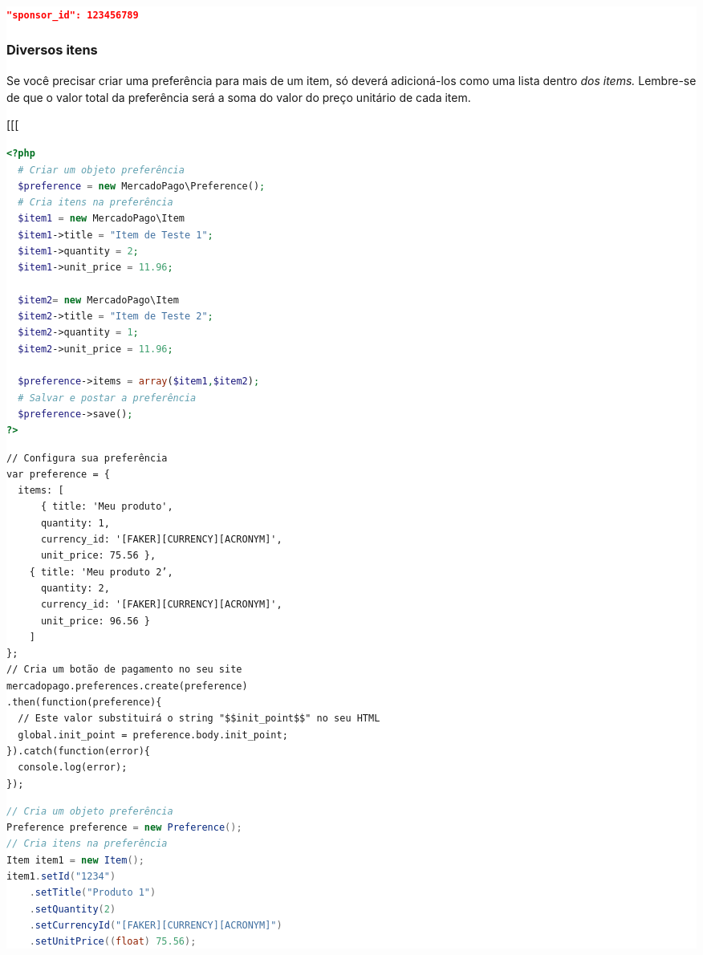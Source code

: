 
```json
"sponsor_id": 123456789
```


### Diversos itens

Se você precisar criar uma preferência para mais de um item, só deverá adicioná-los como uma lista dentro _dos items._
Lembre-se de que o valor total da preferência será a soma do valor do preço unitário de cada item.


[[[
```php
<?php
  # Criar um objeto preferência
  $preference = new MercadoPago\Preference();
  # Cria itens na preferência
  $item1 = new MercadoPago\Item
  $item1->title = "Item de Teste 1";
  $item1->quantity = 2;
  $item1->unit_price = 11.96;

  $item2= new MercadoPago\Item
  $item2->title = "Item de Teste 2";
  $item2->quantity = 1;
  $item2->unit_price = 11.96;

  $preference->items = array($item1,$item2);
  # Salvar e postar a preferência
  $preference->save();
?>
```
```node
// Configura sua preferência
var preference = {
  items: [
      { title: 'Meu produto',
      quantity: 1,
      currency_id: '[FAKER][CURRENCY][ACRONYM]',
      unit_price: 75.56 },
	{ title: 'Meu produto 2’,
      quantity: 2,
      currency_id: '[FAKER][CURRENCY][ACRONYM]',
      unit_price: 96.56 }
    ]
};
// Cria um botão de pagamento no seu site
mercadopago.preferences.create(preference)
.then(function(preference){
  // Este valor substituirá o string "$$init_point$$" no seu HTML
  global.init_point = preference.body.init_point;
}).catch(function(error){
  console.log(error);
});
```
```java
// Cria um objeto preferência
Preference preference = new Preference();
// Cria itens na preferência
Item item1 = new Item();
item1.setId("1234")
    .setTitle("Produto 1")
    .setQuantity(2)
    .setCurrencyId("[FAKER][CURRENCY][ACRONYM]")
    .setUnitPrice((float) 75.56);
```